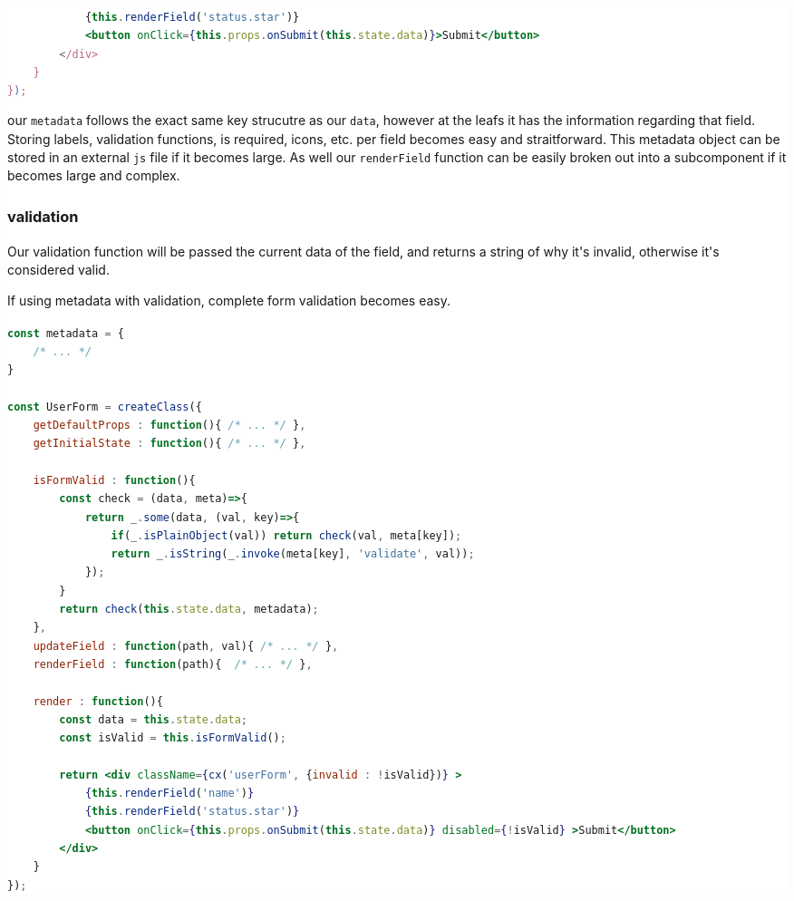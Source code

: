 ```jsx
			{this.renderField('status.star')}
			<button onClick={this.props.onSubmit(this.state.data)}>Submit</button>
		</div>
	}
});
```

our `metadata` follows the exact same key strucutre as our `data`, however at the leafs it has the information regarding that field. Storing labels, validation functions, is required, icons, etc. per field becomes easy and straitforward. This metadata object can be stored in an external `js` file if it becomes large. As well our `renderField` function can be easily broken out into a subcomponent if it becomes large and complex.

### validation
Our validation function will be passed the current data of the field, and returns a string of why it's invalid, otherwise it's considered valid.

If using metadata with validation, complete form validation becomes easy.

```jsx
const metadata = {
	/* ... */
}

const UserForm = createClass({
	getDefaultProps : function(){ /* ... */ },
	getInitialState : function(){ /* ... */ },

	isFormValid : function(){
		const check = (data, meta)=>{
			return _.some(data, (val, key)=>{
				if(_.isPlainObject(val)) return check(val, meta[key]);
				return _.isString(_.invoke(meta[key], 'validate', val));
			});
		}
		return check(this.state.data, metadata);
	},
	updateField : function(path, val){ /* ... */ },
	renderField : function(path){  /* ... */ },

	render : function(){
		const data = this.state.data;
		const isValid = this.isFormValid();

		return <div className={cx('userForm', {invalid : !isValid})} >
			{this.renderField('name')}
			{this.renderField('status.star')}
			<button onClick={this.props.onSubmit(this.state.data)} disabled={!isValid} >Submit</button>
		</div>
	}
});
```
